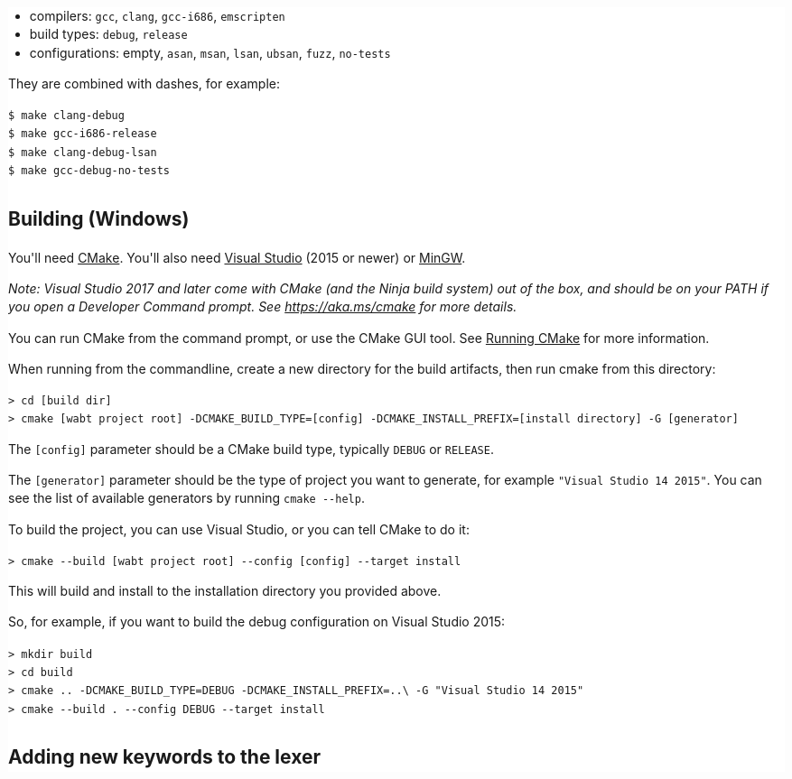 - compilers: `gcc`, `clang`, `gcc-i686`, `emscripten`
- build types: `debug`, `release`
- configurations: empty, `asan`, `msan`, `lsan`, `ubsan`, `fuzz`, `no-tests`

They are combined with dashes, for example:

```console
$ make clang-debug
$ make gcc-i686-release
$ make clang-debug-lsan
$ make gcc-debug-no-tests
```

## Building (Windows)

You'll need [CMake](https://cmake.org). You'll also need
[Visual Studio](https://www.visualstudio.com/) (2015 or newer) or
[MinGW](https://www.mingw-w64.org/).

_Note: Visual Studio 2017 and later come with CMake (and the Ninja build system)
out of the box, and should be on your PATH if you open a Developer Command prompt.
See <https://aka.ms/cmake> for more details._

You can run CMake from the command prompt, or use the CMake GUI tool. See
[Running CMake](https://cmake.org/runningcmake/) for more information.

When running from the commandline, create a new directory for the build
artifacts, then run cmake from this directory:

```console
> cd [build dir]
> cmake [wabt project root] -DCMAKE_BUILD_TYPE=[config] -DCMAKE_INSTALL_PREFIX=[install directory] -G [generator]
```

The `[config]` parameter should be a CMake build type, typically `DEBUG` or `RELEASE`.

The `[generator]` parameter should be the type of project you want to generate,
for example `"Visual Studio 14 2015"`. You can see the list of available
generators by running `cmake --help`.

To build the project, you can use Visual Studio, or you can tell CMake to do it:

```console
> cmake --build [wabt project root] --config [config] --target install
```

This will build and install to the installation directory you provided above.

So, for example, if you want to build the debug configuration on Visual Studio 2015:

```console
> mkdir build
> cd build
> cmake .. -DCMAKE_BUILD_TYPE=DEBUG -DCMAKE_INSTALL_PREFIX=..\ -G "Visual Studio 14 2015"
> cmake --build . --config DEBUG --target install
```

## Adding new keywords to the lexer


[exception handling]: https://github.com/WebAssembly/exception-handling
[mutable globals]: https://github.com/WebAssembly/mutable-global
[nontrapping float-to-int conversions]: https://github.com/WebAssembly/nontrapping-float-to-int-conversions
[sign extension]: https://github.com/WebAssembly/sign-extension-ops
[simd]: https://github.com/WebAssembly/simd
[threads]: https://github.com/WebAssembly/threads
[multi-value]: https://github.com/WebAssembly/multi-value
[tail-call]: https://github.com/WebAssembly/tail-call
[bulk memory]: https://github.com/WebAssembly/bulk-memory-operations
[reference types]: https://github.com/WebAssembly/reference-types
[annotations]: https://github.com/WebAssembly/annotations
[memory64]: https://github.com/WebAssembly/memory64
[multi-memory]: https://github.com/WebAssembly/multi-memory
[extended-const]: https://github.com/WebAssembly/extended-const
[relaxed-simd]: https://github.com/WebAssembly/relaxed-simd
[custom-page-sizes]: https://github.com/WebAssembly/custom-page-sizes